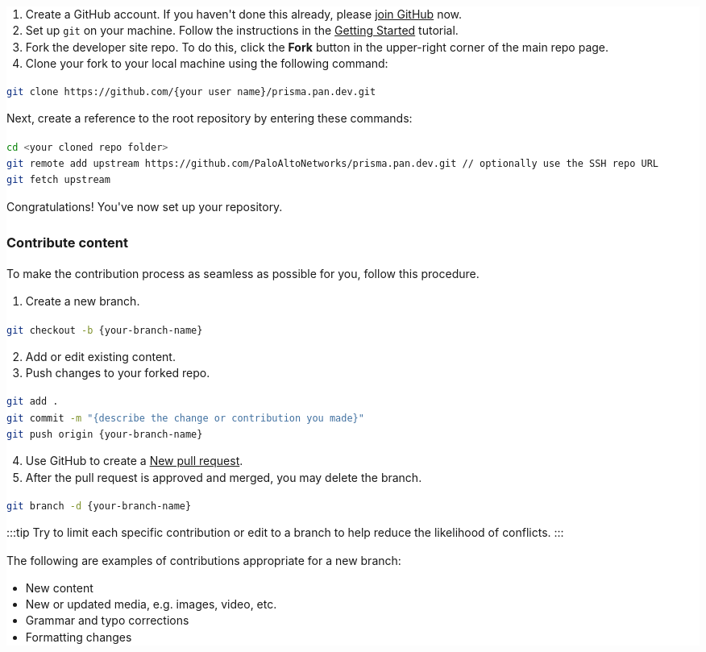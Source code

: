 1. Create a GitHub account. If you haven't done this already, please [join GitHub](https://github.com/join) now.
2. Set up `git` on your machine. Follow the instructions in the [Getting Started](https://help.github.com/en/github/getting-started-with-github/set-up-git) tutorial.
3. Fork the developer site repo. To do this, click the **Fork** button in the upper-right corner of the main repo page.
4. Clone your fork to your local machine using the following command:

```bash
git clone https://github.com/{your user name}/prisma.pan.dev.git
```

Next, create a reference to the root repository by entering these commands:

```bash
cd <your cloned repo folder>
git remote add upstream https://github.com/PaloAltoNetworks/prisma.pan.dev.git // optionally use the SSH repo URL
git fetch upstream
```

Congratulations! You've now set up your repository.

### Contribute content

To make the contribution process as seamless as possible for you, follow this procedure.

1. Create a new branch.

```bash
git checkout -b {your-branch-name}
```

2. Add or edit existing content.
3. Push changes to your forked repo.

```bash
git add .
git commit -m "{describe the change or contribution you made}"
git push origin {your-branch-name}
```

4. Use GitHub to create a [New pull request](https://help.github.com/en/github/collaborating-with-issues-and-pull-requests/creating-a-pull-request).
5. After the pull request is approved and merged, you may delete the branch.

```bash
git branch -d {your-branch-name}
```

:::tip
Try to limit each specific contribution or edit to a branch to help reduce the likelihood of conflicts.
:::

The following are examples of contributions appropriate for a new branch:

- New content
- New or updated media, e.g. images, video, etc.
- Grammar and typo corrections
- Formatting changes
